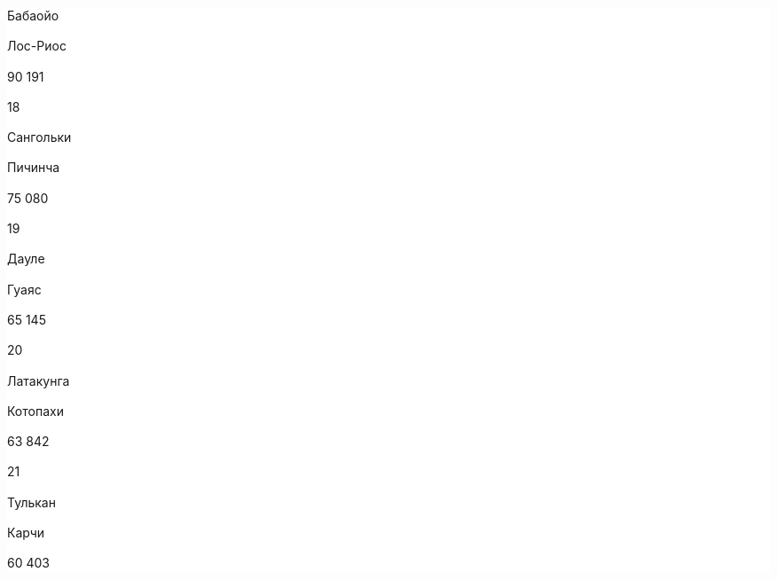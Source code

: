 Бабаойо


Лос-Риос


90 191






18


Сангольки


Пичинча


75 080






19


Дауле


Гуаяс


65 145






20


Латакунга


Котопахи


63 842






21


Тулькан


Карчи


60 403





